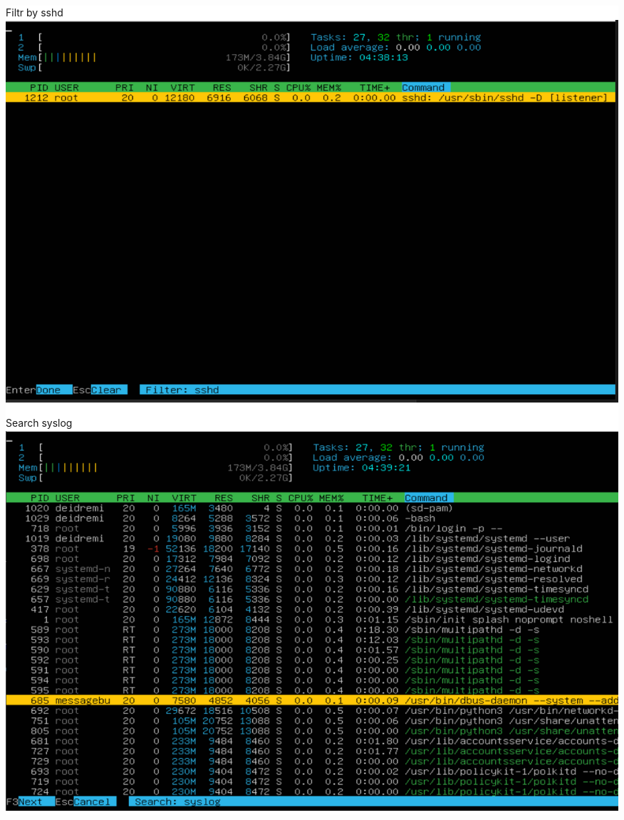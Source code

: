 Filtr by sshd ![part9.2.5](Screenshots/part9.2.5.PNG)

Search syslog ![part9.2.6](Screenshots/part9.2.6.PNG)
